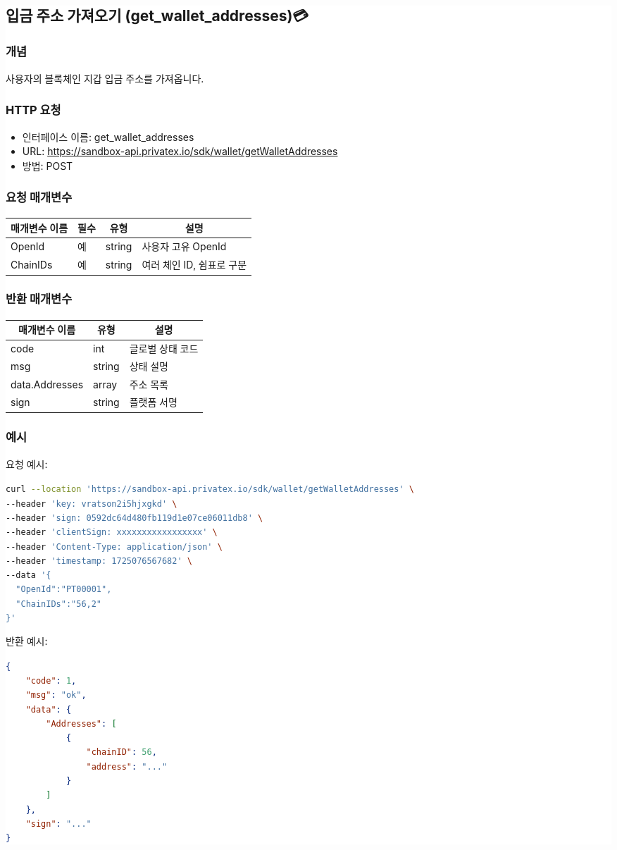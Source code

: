## 입금 주소 가져오기 (get_wallet_addresses)💳

### 개념
사용자의 블록체인 지갑 입금 주소를 가져옵니다.

### HTTP 요청
- 인터페이스 이름: get_wallet_addresses
- URL: https://sandbox-api.privatex.io/sdk/wallet/getWalletAddresses
- 방법: POST

### 요청 매개변수
| 매개변수 이름 | 필수 | 유형   | 설명                      |
| ------------- | ---- | ------ | ------------------------- |
| OpenId        | 예   | string | 사용자 고유 OpenId        |
| ChainIDs      | 예   | string | 여러 체인 ID, 쉼표로 구분 |

### 반환 매개변수
| 매개변수 이름  | 유형   | 설명             |
| -------------- | ------ | ---------------- |
| code           | int    | 글로벌 상태 코드 |
| msg            | string | 상태 설명        |
| data.Addresses | array  | 주소 목록        |
| sign           | string | 플랫폼 서명      |

### 예시
요청 예시:
```bash
curl --location 'https://sandbox-api.privatex.io/sdk/wallet/getWalletAddresses' \
--header 'key: vratson2i5hjxgkd' \
--header 'sign: 0592dc64d480fb119d1e07ce06011db8' \
--header 'clientSign: xxxxxxxxxxxxxxxxx' \
--header 'Content-Type: application/json' \
--header 'timestamp: 1725076567682' \
--data '{
  "OpenId":"PT00001",
  "ChainIDs":"56,2"
}'
```
반환 예시:
```json
{
    "code": 1,
    "msg": "ok",
    "data": {
        "Addresses": [
            {
                "chainID": 56,
                "address": "..."
            }
        ]
    },
    "sign": "..."
}
```

